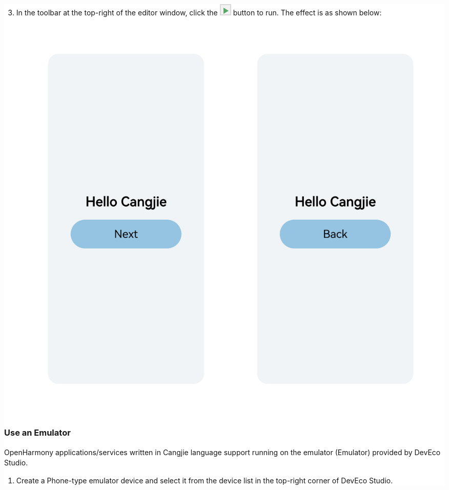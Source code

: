 3. In the toolbar at the top-right of the editor window, click the ![runButton](../../figures/runButton.png) button to run. The effect is as shown below:

   ![cangjieFirstDemo](../../figures/cangjieFirstDemo.png)

### Use an Emulator

OpenHarmony applications/services written in Cangjie language support running on the emulator (Emulator) provided by DevEco Studio.

1. Create a Phone-type emulator device and select it from the device list in the top-right corner of DevEco Studio.
